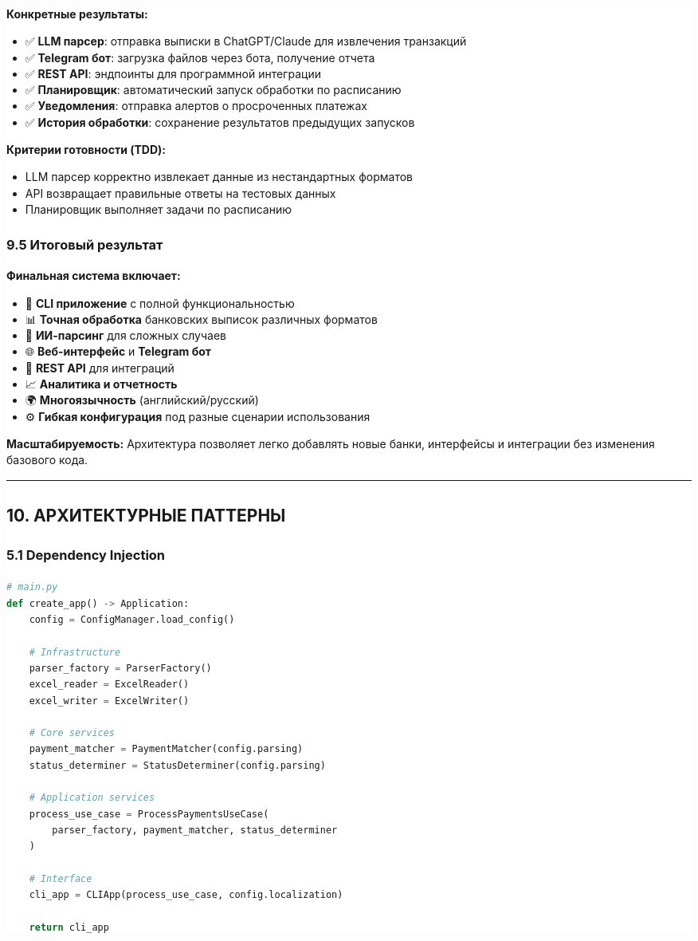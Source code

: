**Конкретные результаты:**
- ✅ **LLM парсер**: отправка выписки в ChatGPT/Claude для извлечения транзакций
- ✅ **Telegram бот**: загрузка файлов через бота, получение отчета
- ✅ **REST API**: эндпоинты для программной интеграции
- ✅ **Планировщик**: автоматический запуск обработки по расписанию
- ✅ **Уведомления**: отправка алертов о просроченных платежах
- ✅ **История обработки**: сохранение результатов предыдущих запусков

**Критерии готовности (TDD):**
- LLM парсер корректно извлекает данные из нестандартных форматов
- API возвращает правильные ответы на тестовых данных
- Планировщик выполняет задачи по расписанию

### 9.5 Итоговый результат

**Финальная система включает:**
- 🎯 **CLI приложение** с полной функциональностью
- 📊 **Точная обработка** банковских выписок различных форматов
- 🤖 **ИИ-парсинг** для сложных случаев
- 🌐 **Веб-интерфейс** и **Telegram бот**
- 🔧 **REST API** для интеграций
- 📈 **Аналитика и отчетность**
- 🌍 **Многоязычность** (английский/русский)
- ⚙️ **Гибкая конфигурация** под разные сценарии использования

**Масштабируемость:** Архитектура позволяет легко добавлять новые банки, интерфейсы и интеграции без изменения базового кода.

---

## 10. АРХИТЕКТУРНЫЕ ПАТТЕРНЫ

### 5.1 Dependency Injection
```python
# main.py
def create_app() -> Application:
    config = ConfigManager.load_config()
    
    # Infrastructure
    parser_factory = ParserFactory()
    excel_reader = ExcelReader()
    excel_writer = ExcelWriter()
    
    # Core services
    payment_matcher = PaymentMatcher(config.parsing)
    status_determiner = StatusDeterminer(config.parsing)
    
    # Application services
    process_use_case = ProcessPaymentsUseCase(
        parser_factory, payment_matcher, status_determiner
    )
    
    # Interface
    cli_app = CLIApp(process_use_case, config.localization)
    
    return cli_app
```
